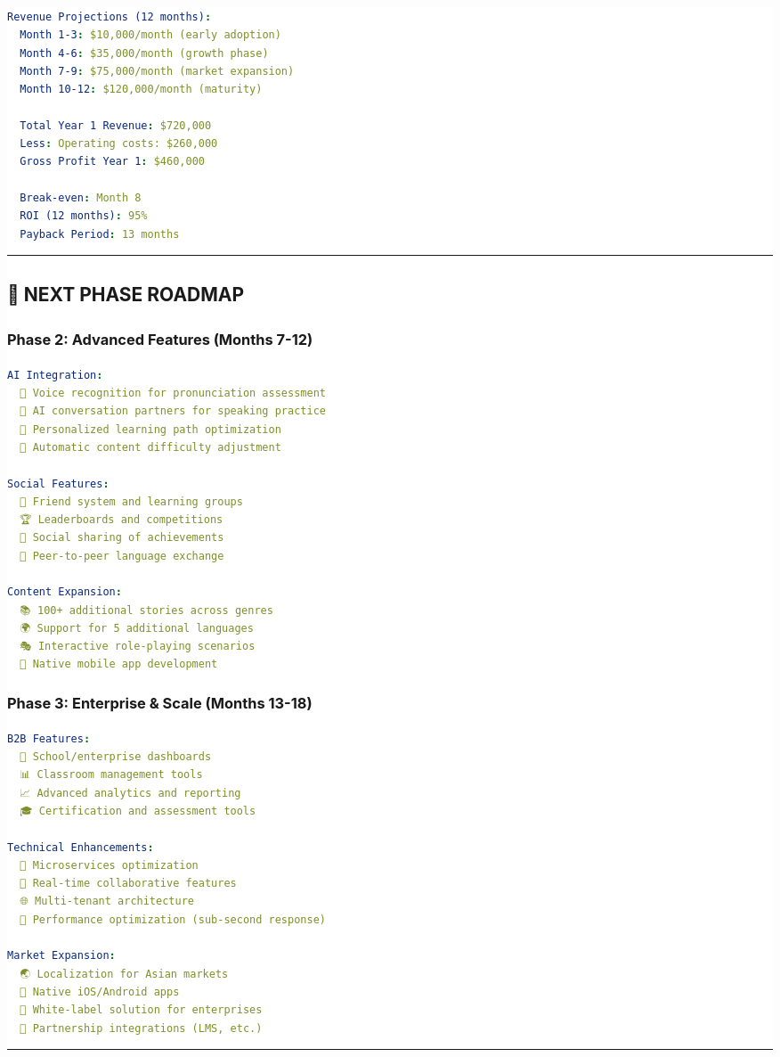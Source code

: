 ```yaml
Revenue Projections (12 months):
  Month 1-3: $10,000/month (early adoption)
  Month 4-6: $35,000/month (growth phase)
  Month 7-9: $75,000/month (market expansion)
  Month 10-12: $120,000/month (maturity)
  
  Total Year 1 Revenue: $720,000
  Less: Operating costs: $260,000
  Gross Profit Year 1: $460,000
  
  Break-even: Month 8
  ROI (12 months): 95%
  Payback Period: 13 months
```

---

## 🚀 NEXT PHASE ROADMAP

### Phase 2: Advanced Features (Months 7-12)

```yaml
AI Integration:
  🤖 Voice recognition for pronunciation assessment
  🤖 AI conversation partners for speaking practice
  🤖 Personalized learning path optimization
  🤖 Automatic content difficulty adjustment

Social Features:
  👥 Friend system and learning groups
  🏆 Leaderboards and competitions
  📢 Social sharing of achievements
  💬 Peer-to-peer language exchange

Content Expansion:
  📚 100+ additional stories across genres
  🌍 Support for 5 additional languages
  🎭 Interactive role-playing scenarios
  📱 Native mobile app development
```

### Phase 3: Enterprise & Scale (Months 13-18)

```yaml
B2B Features:
  🏢 School/enterprise dashboards
  📊 Classroom management tools
  📈 Advanced analytics and reporting
  🎓 Certification and assessment tools

Technical Enhancements:
  🔧 Microservices optimization
  📡 Real-time collaborative features
  🌐 Multi-tenant architecture
  🚀 Performance optimization (sub-second response)

Market Expansion:
  🌏 Localization for Asian markets
  📱 Native iOS/Android apps
  🎯 White-label solution for enterprises
  🤝 Partnership integrations (LMS, etc.)
```

---